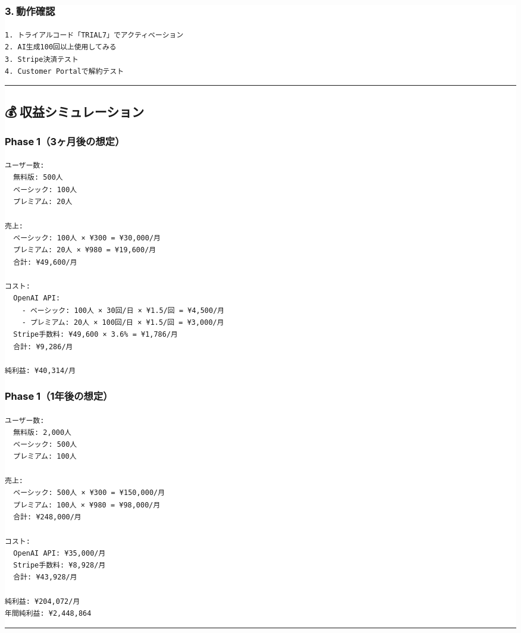 ### 3. 動作確認
```
1. トライアルコード「TRIAL7」でアクティベーション
2. AI生成100回以上使用してみる
3. Stripe決済テスト
4. Customer Portalで解約テスト
```

---

## 💰 収益シミュレーション

### Phase 1（3ヶ月後の想定）

```
ユーザー数:
  無料版: 500人
  ベーシック: 100人
  プレミアム: 20人

売上:
  ベーシック: 100人 × ¥300 = ¥30,000/月
  プレミアム: 20人 × ¥980 = ¥19,600/月
  合計: ¥49,600/月

コスト:
  OpenAI API: 
    - ベーシック: 100人 × 30回/日 × ¥1.5/回 = ¥4,500/月
    - プレミアム: 20人 × 100回/日 × ¥1.5/回 = ¥3,000/月
  Stripe手数料: ¥49,600 × 3.6% = ¥1,786/月
  合計: ¥9,286/月

純利益: ¥40,314/月
```

### Phase 1（1年後の想定）

```
ユーザー数:
  無料版: 2,000人
  ベーシック: 500人
  プレミアム: 100人

売上:
  ベーシック: 500人 × ¥300 = ¥150,000/月
  プレミアム: 100人 × ¥980 = ¥98,000/月
  合計: ¥248,000/月

コスト:
  OpenAI API: ¥35,000/月
  Stripe手数料: ¥8,928/月
  合計: ¥43,928/月

純利益: ¥204,072/月
年間純利益: ¥2,448,864
```

---